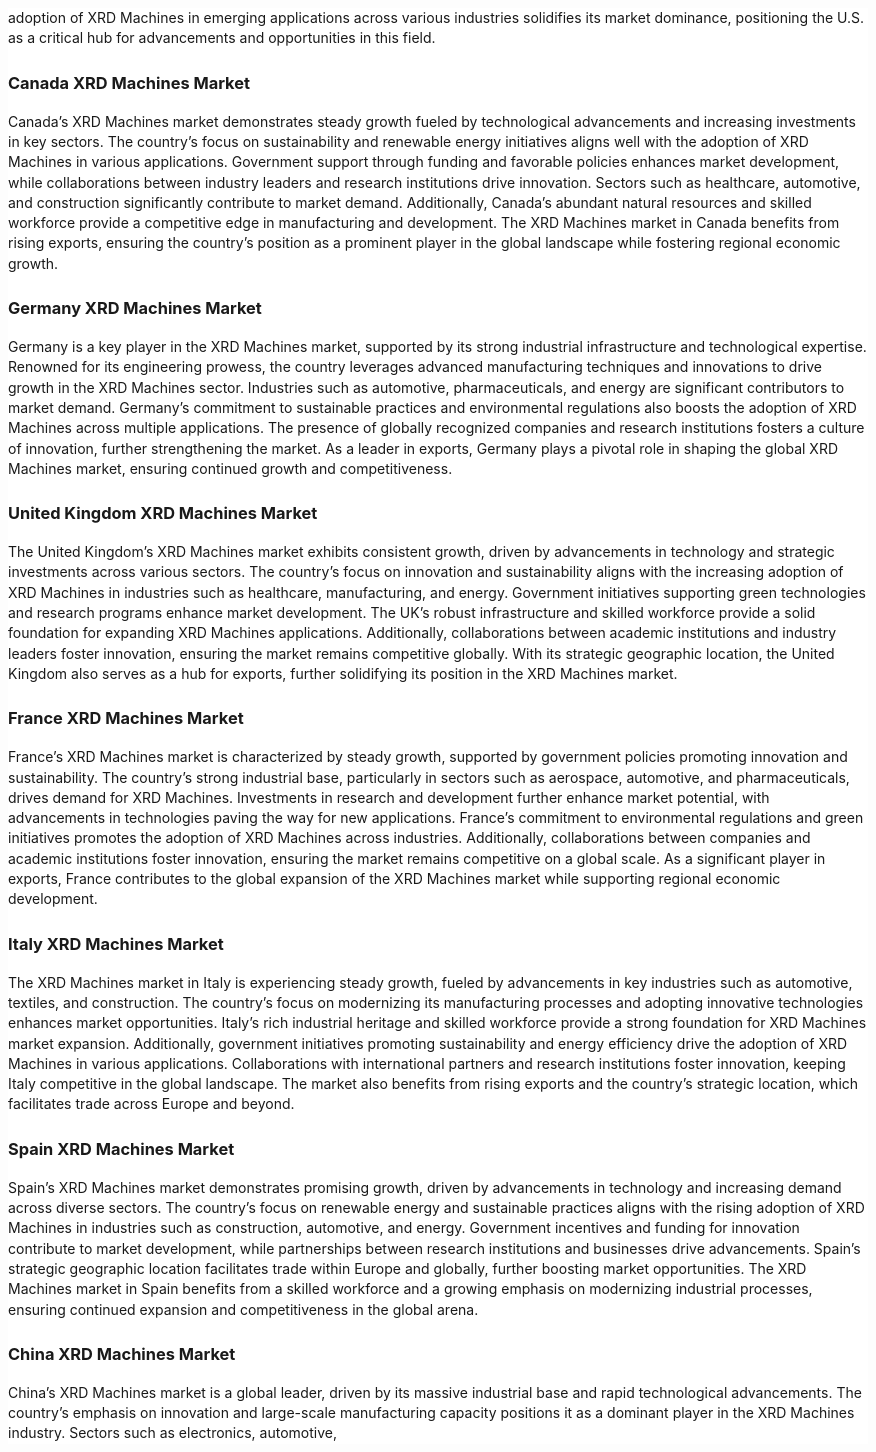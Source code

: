 adoption of XRD Machines in emerging applications across various industries solidifies its market dominance, positioning the U.S. as a critical hub for advancements and opportunities in this field.</p><h3>Canada XRD Machines Market</h3><p>Canada&rsquo;s XRD Machines market demonstrates steady growth fueled by technological advancements and increasing investments in key sectors. The country&rsquo;s focus on sustainability and renewable energy initiatives aligns well with the adoption of XRD Machines in various applications. Government support through funding and favorable policies enhances market development, while collaborations between industry leaders and research institutions drive innovation. Sectors such as healthcare, automotive, and construction significantly contribute to market demand. Additionally, Canada&rsquo;s abundant natural resources and skilled workforce provide a competitive edge in manufacturing and development. The XRD Machines market in Canada benefits from rising exports, ensuring the country&rsquo;s position as a prominent player in the global landscape while fostering regional economic growth.</p><h3>Germany XRD Machines Market</h3><p>Germany is a key player in the XRD Machines market, supported by its strong industrial infrastructure and technological expertise. Renowned for its engineering prowess, the country leverages advanced manufacturing techniques and innovations to drive growth in the XRD Machines sector. Industries such as automotive, pharmaceuticals, and energy are significant contributors to market demand. Germany&rsquo;s commitment to sustainable practices and environmental regulations also boosts the adoption of XRD Machines across multiple applications. The presence of globally recognized companies and research institutions fosters a culture of innovation, further strengthening the market. As a leader in exports, Germany plays a pivotal role in shaping the global XRD Machines market, ensuring continued growth and competitiveness.</p><h3>United Kingdom XRD Machines Market</h3><p>The United Kingdom&rsquo;s XRD Machines market exhibits consistent growth, driven by advancements in technology and strategic investments across various sectors. The country&rsquo;s focus on innovation and sustainability aligns with the increasing adoption of XRD Machines in industries such as healthcare, manufacturing, and energy. Government initiatives supporting green technologies and research programs enhance market development. The UK&rsquo;s robust infrastructure and skilled workforce provide a solid foundation for expanding XRD Machines applications. Additionally, collaborations between academic institutions and industry leaders foster innovation, ensuring the market remains competitive globally. With its strategic geographic location, the United Kingdom also serves as a hub for exports, further solidifying its position in the XRD Machines market.</p><h3>France XRD Machines Market</h3><p>France&rsquo;s XRD Machines market is characterized by steady growth, supported by government policies promoting innovation and sustainability. The country&rsquo;s strong industrial base, particularly in sectors such as aerospace, automotive, and pharmaceuticals, drives demand for XRD Machines. Investments in research and development further enhance market potential, with advancements in technologies paving the way for new applications. France&rsquo;s commitment to environmental regulations and green initiatives promotes the adoption of XRD Machines across industries. Additionally, collaborations between companies and academic institutions foster innovation, ensuring the market remains competitive on a global scale. As a significant player in exports, France contributes to the global expansion of the XRD Machines market while supporting regional economic development.</p><h3>Italy XRD Machines Market</h3><p>The XRD Machines market in Italy is experiencing steady growth, fueled by advancements in key industries such as automotive, textiles, and construction. The country&rsquo;s focus on modernizing its manufacturing processes and adopting innovative technologies enhances market opportunities. Italy&rsquo;s rich industrial heritage and skilled workforce provide a strong foundation for XRD Machines market expansion. Additionally, government initiatives promoting sustainability and energy efficiency drive the adoption of XRD Machines in various applications. Collaborations with international partners and research institutions foster innovation, keeping Italy competitive in the global landscape. The market also benefits from rising exports and the country&rsquo;s strategic location, which facilitates trade across Europe and beyond.</p><h3>Spain XRD Machines Market</h3><p>Spain&rsquo;s XRD Machines market demonstrates promising growth, driven by advancements in technology and increasing demand across diverse sectors. The country&rsquo;s focus on renewable energy and sustainable practices aligns with the rising adoption of XRD Machines in industries such as construction, automotive, and energy. Government incentives and funding for innovation contribute to market development, while partnerships between research institutions and businesses drive advancements. Spain&rsquo;s strategic geographic location facilitates trade within Europe and globally, further boosting market opportunities. The XRD Machines market in Spain benefits from a skilled workforce and a growing emphasis on modernizing industrial processes, ensuring continued expansion and competitiveness in the global arena.</p><h3>China XRD Machines Market</h3><p>China&rsquo;s XRD Machines market is a global leader, driven by its massive industrial base and rapid technological advancements. The country&rsquo;s emphasis on innovation and large-scale manufacturing capacity positions it as a dominant player in the XRD Machines industry. Sectors such as electronics, automotive,
